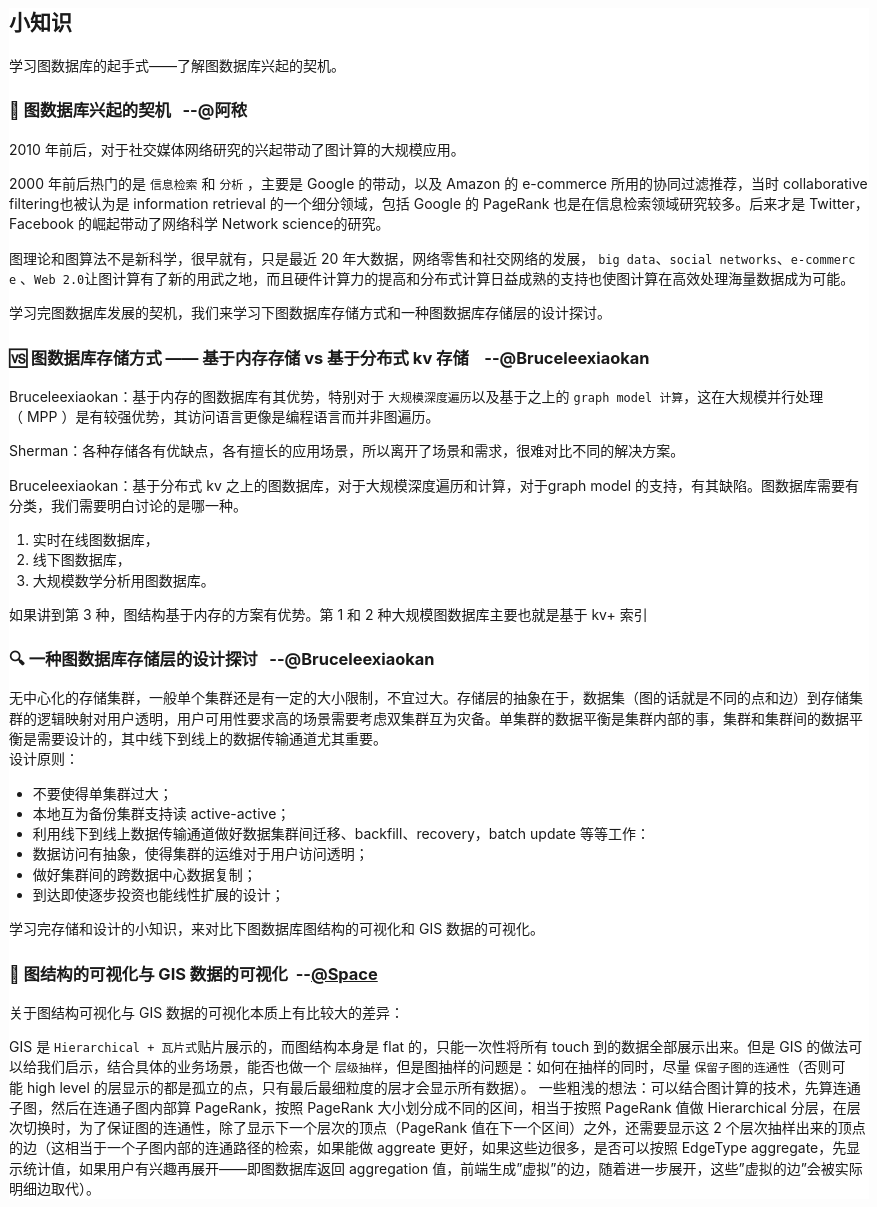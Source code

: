 ## 小知识

学习图数据库的起手式——了解图数据库兴起的契机。

### 🚀 图数据库兴起的契机   --@阿秾

2010 年前后，对于社交媒体网络研究的兴起带动了图计算的大规模应用。

2000 年前后热门的是 `信息检索` 和 `分析` ，主要是 Google 的带动，以及 Amazon 的 e-commerce 所用的协同过滤推荐，当时 collaborative filtering也被认为是 information retrieval 的一个细分领域，包括 Google 的 PageRank 也是在信息检索领域研究较多。后来才是 Twitter，Facebook 的崛起带动了网络科学 Network science的研究。

图理论和图算法不是新科学，很早就有，只是最近 20 年大数据，网络零售和社交网络的发展， `big data`、`social networks`、`e-commerce` 、`Web 2.0`让图计算有了新的用武之地，而且硬件计算力的提高和分布式计算日益成熟的支持也使图计算在高效处理海量数据成为可能。

学习完图数据库发展的契机，我们来学习下图数据库存储方式和一种图数据库存储层的设计探讨。

### 🆚 图数据库存储方式 —— 基于内存存储 vs 基于分布式 kv 存储    --@Bruceleexiaokan

Bruceleexiaokan：基于内存的图数据库有其优势，特别对于 `大规模深度遍历`以及基于之上的 `graph model 计算`，这在大规模并行处理（ MPP ）是有较强优势，其访问语言更像是编程语言而并非图遍历。

Sherman：各种存储各有优缺点，各有擅长的应用场景，所以离开了场景和需求，很难对比不同的解决方案。

Bruceleexiaokan：基于分布式 kv 之上的图数据库，对于大规模深度遍历和计算，对于graph model 的支持，有其缺陷。图数据库需要有分类，我们需要明白讨论的是哪一种。
1. 实时在线图数据库，
1. 线下图数据库，
1. 大规模数学分析用图数据库。

如果讲到第 3 种，图结构基于内存的方案有优势。第 1 和 2 种大规模图数据库主要也就是基于 kv+ 索引

### 🔍 一种图数据库存储层的设计探讨   --@Bruceleexiaokan

无中心化的存储集群，一般单个集群还是有一定的大小限制，不宜过大。存储层的抽象在于，数据集（图的话就是不同的点和边）到存储集群的逻辑映射对用户透明，用户可用性要求高的场景需要考虑双集群互为灾备。单集群的数据平衡是集群内部的事，集群和集群间的数据平衡是需要设计的，其中线下到线上的数据传输通道尤其重要。<br />设计原则：
- 不要使得单集群过大；
- 本地互为备份集群支持读 active-active；
- 利用线下到线上数据传输通道做好数据集群间迁移、backfill、recovery，batch update 等等工作：
- 数据访问有抽象，使得集群的运维对于用户访问透明；
- 做好集群间的跨数据中心数据复制；
- 到达即使逐步投资也能线性扩展的设计；

学习完存储和设计的小知识，来对比下图数据库图结构的可视化和 GIS 数据的可视化。

### 🤝 图结构的可视化与 GIS 数据的可视化  --[@Space](https://my.oschina.net/spacejava)

关于图结构可视化与 GIS 数据的可视化本质上有比较大的差异：

GIS 是 `Hierarchical + 瓦片式`贴片展示的，而图结构本身是 flat 的，只能一次性将所有 touch 到的数据全部展示出来。但是 GIS 的做法可以给我们启示，结合具体的业务场景，能否也做一个 `层级抽样`，但是图抽样的问题是：如何在抽样的同时，尽量 `保留子图的连通性`（否则可能 high level 的层显示的都是孤立的点，只有最后最细粒度的层才会显示所有数据）。
一些粗浅的想法：可以结合图计算的技术，先算连通子图，然后在连通子图内部算 PageRank，按照 PageRank 大小划分成不同的区间，相当于按照 PageRank 值做 Hierarchical 分层，在层次切换时，为了保证图的连通性，除了显示下一个层次的顶点（PageRank 值在下一个区间）之外，还需要显示这 2 个层次抽样出来的顶点的边（这相当于一个子图内部的连通路径的检索，如果能做 aggreate 更好，如果这些边很多，是否可以按照 EdgeType aggregate，先显示统计值，如果用户有兴趣再展开——即图数据库返回 aggregation 值，前端生成”虚拟”的边，随着进一步展开，这些”虚拟的边”会被实际明细边取代）。
